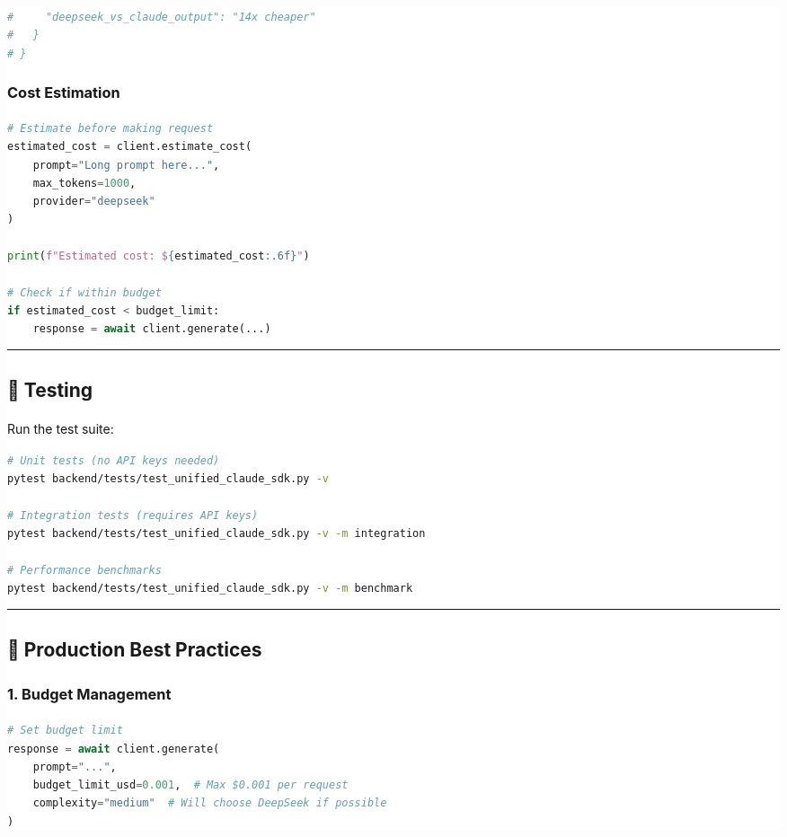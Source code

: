 ```python
#     "deepseek_vs_claude_output": "14x cheaper"
#   }
# }
```

### Cost Estimation

```python
# Estimate before making request
estimated_cost = client.estimate_cost(
    prompt="Long prompt here...",
    max_tokens=1000,
    provider="deepseek"
)

print(f"Estimated cost: ${estimated_cost:.6f}")

# Check if within budget
if estimated_cost < budget_limit:
    response = await client.generate(...)
```

---

## 🔬 Testing

Run the test suite:

```bash
# Unit tests (no API keys needed)
pytest backend/tests/test_unified_claude_sdk.py -v

# Integration tests (requires API keys)
pytest backend/tests/test_unified_claude_sdk.py -v -m integration

# Performance benchmarks
pytest backend/tests/test_unified_claude_sdk.py -v -m benchmark
```

---

## 🚀 Production Best Practices

### 1. Budget Management

```python
# Set budget limit
response = await client.generate(
    prompt="...",
    budget_limit_usd=0.001,  # Max $0.001 per request
    complexity="medium"  # Will choose DeepSeek if possible
)
```
